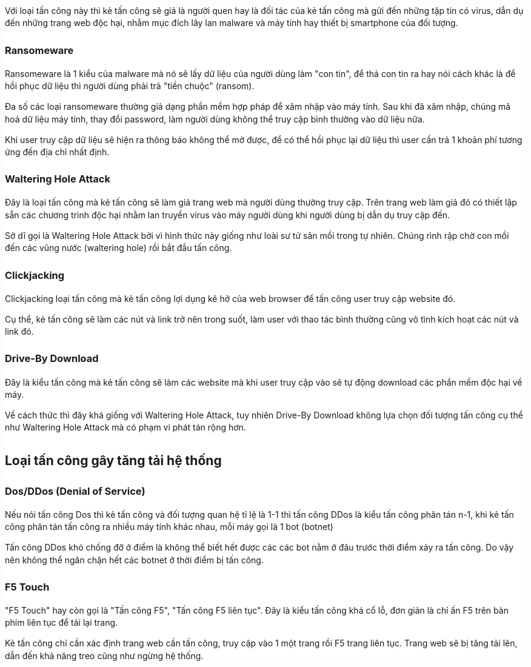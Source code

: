 Với loại tấn công này thì kẻ tấn công sẽ giả là người quen hay là đối tác của kẻ tấn công mà gửi đến những tập tin có virus, dẫn dụ đến những trang web độc hại, nhằm mục đích lây lan malware và máy tính hay thiết bị smartphone của đối tượng.

### Ransomeware 
Ransomeware là 1 kiểu của malware mà nó sẽ lấy dữ liệu của người dùng làm "con tin", để thả con tin ra hay nói cách khác là để hồi phục dữ liệu thì người dùng phải trả "tiền chuộc" (ransom).

Đa số các loại ransomeware thường giả dạng phần mềm hợp pháp để xâm nhập vào máy tính. Sau khi đã xâm nhập, chúng mã hoá dữ liệu máy tính, thay đổi password, làm người dùng không thể truy cập bình thường vào dữ liệu nữa.

Khi user truy cập dữ liệu sẽ hiện ra thông báo không thể mở được, để có thể hồi phục lại dữ liệu thì user cần trả 1 khoản phí tương ứng đến địa chỉ nhất định.

### Waltering Hole Attack
Đây là loại tấn công mà kẻ tấn công sẽ làm giả trang web mà người dùng thường truy cập. Trên trang web làm giả đó có thiết lập sẵn các chương trình độc hại nhằm lan truyền virus vào máy người dùng khi người dùng bị dẫn dụ truy cập đến.

Sở dĩ gọi là Waltering Hole Attack bởi vì hình thức này giống như loài sư tử săn mồi trong tự nhiên. Chúng rình rập chờ con mồi đến các vũng nước (waltering hole) rồi bắt đầu tấn công.

### Clickjacking
Clickjacking loại tấn công mà kẻ tấn công lợi dụng kẽ hở của web browser để tấn công user truy cập website đó.

Cụ thể, kẻ tấn công sẽ làm các nút và link trở nên trong suốt, làm user với thao tác bình thường cũng vô tình kích hoạt các nút và link đó.

### Drive-By Download
Đây là kiểu tấn công mà kẻ tấn công sẽ làm các website mà khi user truy cập vào sẽ tự động download các phần mềm độc hại về máy.

Về cách thức thì đây khá giống với Waltering Hole Attack, tuy nhiên Drive-By Download không lựa chọn đối tượng tấn công cụ thể như Waltering Hole Attack mà có phạm vi phát tán rộng hơn. 

## Loại tấn công gây tăng tải hệ thống
### Dos/DDos (Denial of Service)
Nếu nói tấn công Dos thì kẻ tấn công và đối tượng quan hệ tỉ lệ là 1-1 thì tấn công DDos là kiểu tấn công phân tán n-1, khi kẻ tấn công phân tán tấn công ra nhiều máy tính khác nhau, mỗi máy gọi là 1 bot (botnet)

Tấn công DDos khó chống đỡ ở điểm là không thể biết hết được các các bot nằm ở đâu trước thời điểm xảy ra tấn công. Do vậy nên không thể ngăn chặn hết các botnet ở thời điểm bị tấn công.

### F5 Touch
"F5 Touch" hay còn gọi là "Tấn công F5", "Tấn công F5 liên tục". Đây là kiểu tấn công khá cổ lỗ, đơn giản là chỉ ấn F5 trên bàn phím liên tục để tải lại trang.

Kẻ tấn công chỉ cần xác định trang web cần tấn công, truy cập vào 1 một trang rồi F5 trang liên tục. Trang web sẽ bị tăng tải lên, dẫn đến khả năng treo cũng như ngừng hệ thống.
